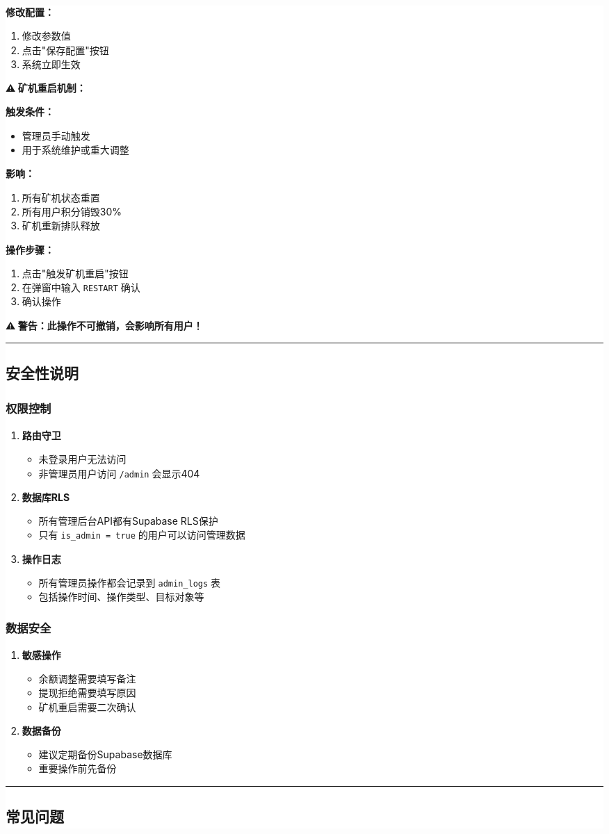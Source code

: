 **修改配置：**
1. 修改参数值
2. 点击"保存配置"按钮
3. 系统立即生效

**⚠️ 矿机重启机制：**

**触发条件：**
- 管理员手动触发
- 用于系统维护或重大调整

**影响：**
1. 所有矿机状态重置
2. 所有用户积分销毁30%
3. 矿机重新排队释放

**操作步骤：**
1. 点击"触发矿机重启"按钮
2. 在弹窗中输入 `RESTART` 确认
3. 确认操作

**⚠️ 警告：此操作不可撤销，会影响所有用户！**

---

## 安全性说明

### 权限控制

1. **路由守卫**
   - 未登录用户无法访问
   - 非管理员用户访问 `/admin` 会显示404

2. **数据库RLS**
   - 所有管理后台API都有Supabase RLS保护
   - 只有 `is_admin = true` 的用户可以访问管理数据

3. **操作日志**
   - 所有管理员操作都会记录到 `admin_logs` 表
   - 包括操作时间、操作类型、目标对象等

### 数据安全

1. **敏感操作**
   - 余额调整需要填写备注
   - 提现拒绝需要填写原因
   - 矿机重启需要二次确认

2. **数据备份**
   - 建议定期备份Supabase数据库
   - 重要操作前先备份

---

## 常见问题
